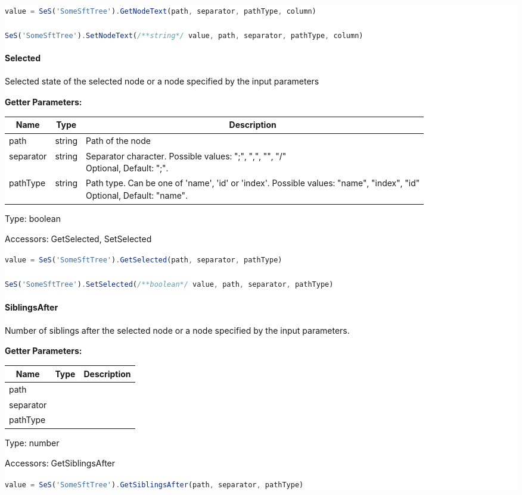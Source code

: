 ```javascript
value = SeS('SomeSftTree').GetNodeText(path, separator, pathType, column)

SeS('SomeSftTree').SetNodeText(/**string*/ value, path, separator, pathType, column)
```


<a name="Selected"></a>
#### Selected

Selected state of the selected node or a node specified by the input parameters

**Getter Parameters:**

| **Name** | **Type** | **Description** |
| -------- | -------- | --------------- |  
| path | string | Path of the node |
| separator | string | Separator character. Possible values: ";", ",", "\", "/"<br>Optional, Default: ";". |
| pathType | string | Path type. Can be one of 'name', 'id' or 'index'. Possible values: "name", "index", "id"<br>Optional, Default: "name". |




Type: boolean


Accessors: GetSelected, SetSelected

```javascript
value = SeS('SomeSftTree').GetSelected(path, separator, pathType)

SeS('SomeSftTree').SetSelected(/**boolean*/ value, path, separator, pathType)
```


<a name="SiblingsAfter"></a>
#### SiblingsAfter

Number of siblings after the selected node or a node specified by the input parameters.

**Getter Parameters:**

| **Name** | **Type** | **Description** |
| -------- | -------- | --------------- |  
| path |  |  |
| separator |  |  |
| pathType |  |  |




Type: number


Accessors: GetSiblingsAfter

```javascript
value = SeS('SomeSftTree').GetSiblingsAfter(path, separator, pathType)
```
